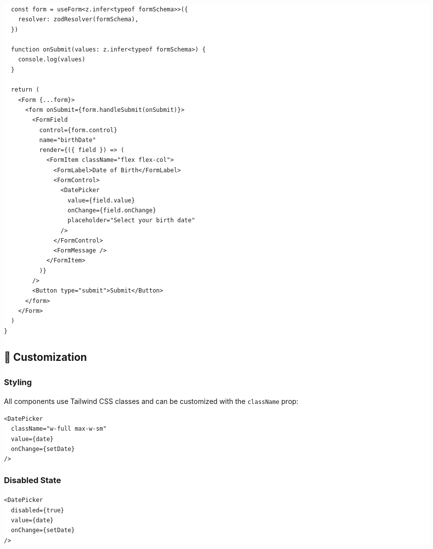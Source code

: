 ```tsx
  const form = useForm<z.infer<typeof formSchema>>({
    resolver: zodResolver(formSchema),
  })

  function onSubmit(values: z.infer<typeof formSchema>) {
    console.log(values)
  }

  return (
    <Form {...form}>
      <form onSubmit={form.handleSubmit(onSubmit)}>
        <FormField
          control={form.control}
          name="birthDate"
          render={({ field }) => (
            <FormItem className="flex flex-col">
              <FormLabel>Date of Birth</FormLabel>
              <FormControl>
                <DatePicker
                  value={field.value}
                  onChange={field.onChange}
                  placeholder="Select your birth date"
                />
              </FormControl>
              <FormMessage />
            </FormItem>
          )}
        />
        <Button type="submit">Submit</Button>
      </form>
    </Form>
  )
}
```

## 🎨 Customization

### Styling
All components use Tailwind CSS classes and can be customized with the `className` prop:

```tsx
<DatePicker
  className="w-full max-w-sm"
  value={date}
  onChange={setDate}
/>
```

### Disabled State
```tsx
<DatePicker
  disabled={true}
  value={date}
  onChange={setDate}
/>
```
